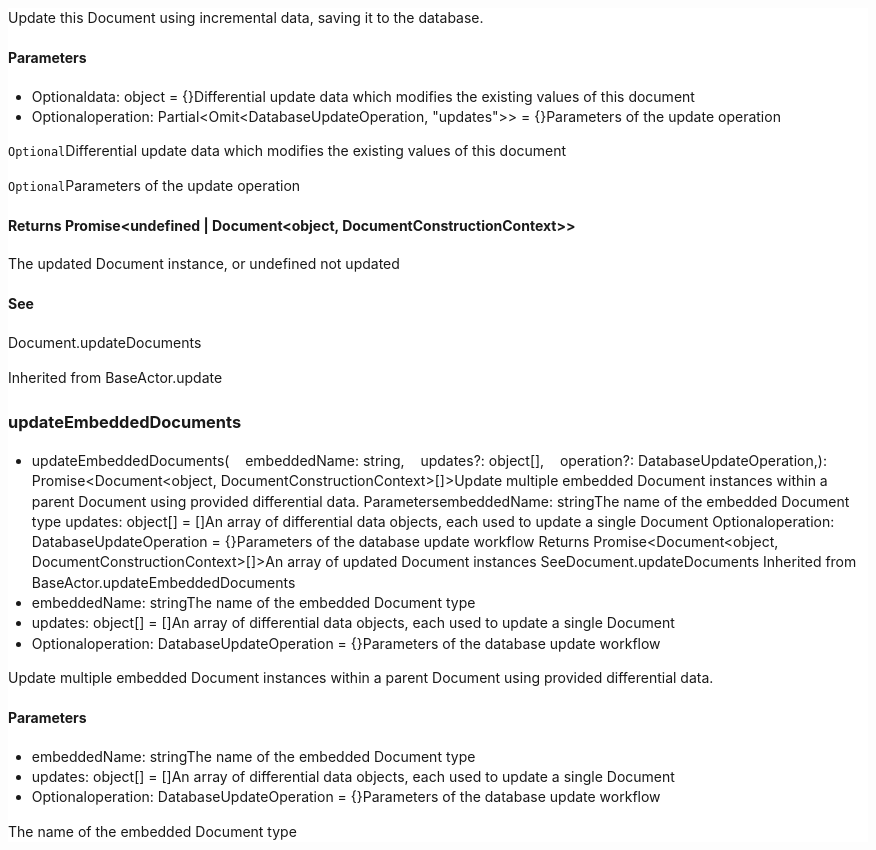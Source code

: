 Update this Document using incremental data, saving it to the database.


#### Parameters

- Optionaldata: object = {}Differential update data which modifies the existing values of this document
- Optionaloperation: Partial<Omit<DatabaseUpdateOperation, "updates">> = {}Parameters of the update operation

`Optional`Differential update data which modifies the existing values of this document

`Optional`Parameters of the update operation


#### Returns Promise<undefined | Document<object, DocumentConstructionContext>>

The updated Document instance, or undefined not updated


#### See

Document.updateDocuments

Inherited from BaseActor.update


### updateEmbeddedDocuments

- updateEmbeddedDocuments(    embeddedName: string,    updates?: object[],    operation?: DatabaseUpdateOperation,): Promise<Document<object, DocumentConstructionContext>[]>Update multiple embedded Document instances within a parent Document using provided differential data.
ParametersembeddedName: stringThe name of the embedded Document type
updates: object[] = []An array of differential data objects, each used to update a
single Document
Optionaloperation: DatabaseUpdateOperation = {}Parameters of the database update workflow
Returns Promise<Document<object, DocumentConstructionContext>[]>An array of updated Document instances
SeeDocument.updateDocuments
Inherited from BaseActor.updateEmbeddedDocuments
- embeddedName: stringThe name of the embedded Document type
- updates: object[] = []An array of differential data objects, each used to update a
single Document
- Optionaloperation: DatabaseUpdateOperation = {}Parameters of the database update workflow

Update multiple embedded Document instances within a parent Document using provided differential data.


#### Parameters

- embeddedName: stringThe name of the embedded Document type
- updates: object[] = []An array of differential data objects, each used to update a
single Document
- Optionaloperation: DatabaseUpdateOperation = {}Parameters of the database update workflow

The name of the embedded Document type
